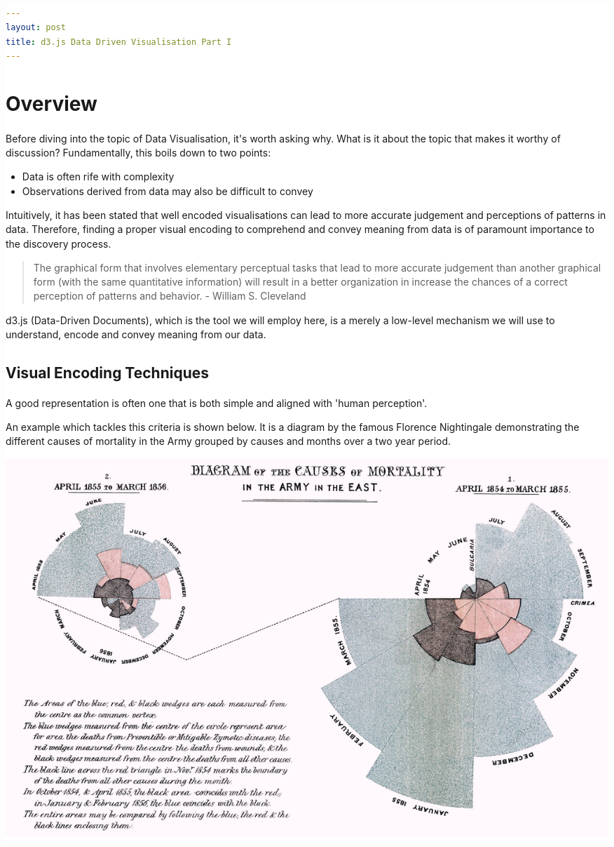 ```yaml
---
layout: post
title: d3.js Data Driven Visualisation Part I
---
```

# Overview

Before diving into the topic of Data Visualisation, it's worth asking why. What is it about the topic that makes it worthy of discussion? Fundamentally, this boils down to two points:

- Data is often rife with complexity
- Observations derived from data may also be difficult to convey

Intuitively, it has been stated that  well encoded visualisations can lead to more accurate judgement and perceptions of patterns in data. Therefore, finding a proper visual encoding to comprehend and convey meaning from data is of paramount importance to the discovery process.

> The graphical form that involves elementary perceptual tasks that lead to more accurate judgement than another graphical form (with the same quantitative information) will result in a better organization in increase the chances of a correct perception of patterns and behavior. - William S. Cleveland

d3.js (Data-Driven Documents), which is the tool we will employ here, is a merely a low-level mechanism we will use to understand, encode and convey meaning from our data.

## Visual Encoding Techniques

A good representation is often one that is both simple and aligned with 'human perception'. 

An example which tackles this criteria is shown below. It is a diagram by the famous Florence Nightingale demonstrating the different causes of mortality in the Army grouped by causes and months over a two year period.

![Florence Nightingale](/assets/d3/nightingale.jpg "Florence Nightingale - Causes of Mortality in the Army")
